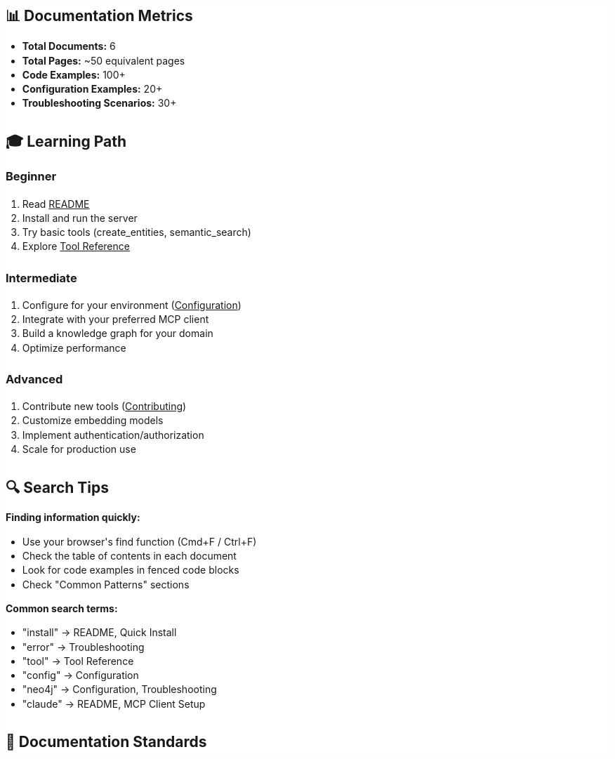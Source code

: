 ## 📊 Documentation Metrics

- **Total Documents:** 6
- **Total Pages:** ~50 equivalent pages
- **Code Examples:** 100+
- **Configuration Examples:** 20+
- **Troubleshooting Scenarios:** 30+

## 🎓 Learning Path

### Beginner

1. Read [README](./README.md)
2. Install and run the server
3. Try basic tools (create_entities, semantic_search)
4. Explore [Tool Reference](./docs/tool-reference.md)

### Intermediate

1. Configure for your environment ([Configuration](./docs/configuration.md))
2. Integrate with your preferred MCP client
3. Build a knowledge graph for your domain
4. Optimize performance

### Advanced

1. Contribute new tools ([Contributing](./CONTRIBUTING.md))
2. Customize embedding models
3. Implement authentication/authorization
4. Scale for production use

## 🔍 Search Tips

**Finding information quickly:**

- Use your browser's find function (Cmd+F / Ctrl+F)
- Check the table of contents in each document
- Look for code examples in fenced code blocks
- Check "Common Patterns" sections

**Common search terms:**

- "install" → README, Quick Install
- "error" → Troubleshooting
- "tool" → Tool Reference
- "config" → Configuration
- "neo4j" → Configuration, Troubleshooting
- "claude" → README, MCP Client Setup

## 📝 Documentation Standards
